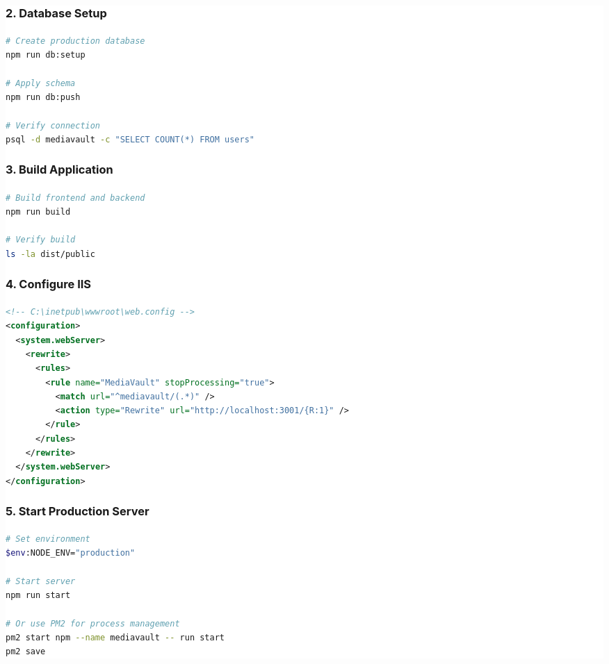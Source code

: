 ### 2. Database Setup

```bash
# Create production database
npm run db:setup

# Apply schema
npm run db:push

# Verify connection
psql -d mediavault -c "SELECT COUNT(*) FROM users"
```

### 3. Build Application

```bash
# Build frontend and backend
npm run build

# Verify build
ls -la dist/public
```

### 4. Configure IIS

```xml
<!-- C:\inetpub\wwwroot\web.config -->
<configuration>
  <system.webServer>
    <rewrite>
      <rules>
        <rule name="MediaVault" stopProcessing="true">
          <match url="^mediavault/(.*)" />
          <action type="Rewrite" url="http://localhost:3001/{R:1}" />
        </rule>
      </rules>
    </rewrite>
  </system.webServer>
</configuration>
```

### 5. Start Production Server

```bash
# Set environment
$env:NODE_ENV="production"

# Start server
npm run start

# Or use PM2 for process management
pm2 start npm --name mediavault -- run start
pm2 save
```

